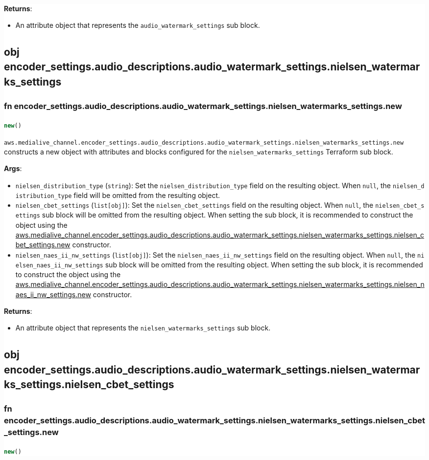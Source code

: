 **Returns**:
  - An attribute object that represents the `audio_watermark_settings` sub block.


## obj encoder_settings.audio_descriptions.audio_watermark_settings.nielsen_watermarks_settings



### fn encoder_settings.audio_descriptions.audio_watermark_settings.nielsen_watermarks_settings.new

```ts
new()
```


`aws.medialive_channel.encoder_settings.audio_descriptions.audio_watermark_settings.nielsen_watermarks_settings.new` constructs a new object with attributes and blocks configured for the `nielsen_watermarks_settings`
Terraform sub block.



**Args**:
  - `nielsen_distribution_type` (`string`): Set the `nielsen_distribution_type` field on the resulting object. When `null`, the `nielsen_distribution_type` field will be omitted from the resulting object.
  - `nielsen_cbet_settings` (`list[obj]`): Set the `nielsen_cbet_settings` field on the resulting object. When `null`, the `nielsen_cbet_settings` sub block will be omitted from the resulting object. When setting the sub block, it is recommended to construct the object using the [aws.medialive_channel.encoder_settings.audio_descriptions.audio_watermark_settings.nielsen_watermarks_settings.nielsen_cbet_settings.new](#fn-encoder_settingsencoder_settingsaudio_descriptionsaudio_watermark_settingsnielsen_cbet_settingsnew) constructor.
  - `nielsen_naes_ii_nw_settings` (`list[obj]`): Set the `nielsen_naes_ii_nw_settings` field on the resulting object. When `null`, the `nielsen_naes_ii_nw_settings` sub block will be omitted from the resulting object. When setting the sub block, it is recommended to construct the object using the [aws.medialive_channel.encoder_settings.audio_descriptions.audio_watermark_settings.nielsen_watermarks_settings.nielsen_naes_ii_nw_settings.new](#fn-encoder_settingsencoder_settingsaudio_descriptionsaudio_watermark_settingsnielsen_naes_ii_nw_settingsnew) constructor.

**Returns**:
  - An attribute object that represents the `nielsen_watermarks_settings` sub block.


## obj encoder_settings.audio_descriptions.audio_watermark_settings.nielsen_watermarks_settings.nielsen_cbet_settings



### fn encoder_settings.audio_descriptions.audio_watermark_settings.nielsen_watermarks_settings.nielsen_cbet_settings.new

```ts
new()
```
